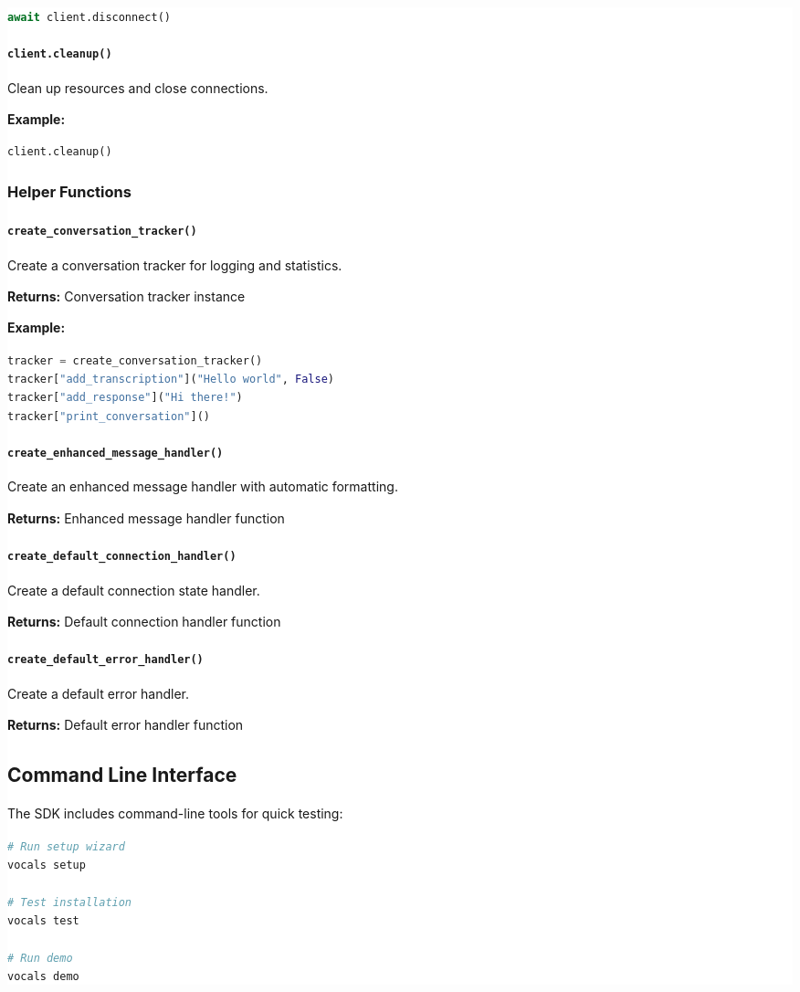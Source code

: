 ```python
await client.disconnect()
```

#### `client.cleanup()`

Clean up resources and close connections.

**Example:**

```python
client.cleanup()
```

### Helper Functions

#### `create_conversation_tracker()`

Create a conversation tracker for logging and statistics.

**Returns:** Conversation tracker instance

**Example:**

```python
tracker = create_conversation_tracker()
tracker["add_transcription"]("Hello world", False)
tracker["add_response"]("Hi there!")
tracker["print_conversation"]()
```

#### `create_enhanced_message_handler()`

Create an enhanced message handler with automatic formatting.

**Returns:** Enhanced message handler function

#### `create_default_connection_handler()`

Create a default connection state handler.

**Returns:** Default connection handler function

#### `create_default_error_handler()`

Create a default error handler.

**Returns:** Default error handler function

## Command Line Interface

The SDK includes command-line tools for quick testing:

```bash
# Run setup wizard
vocals setup

# Test installation
vocals test

# Run demo
vocals demo
```
